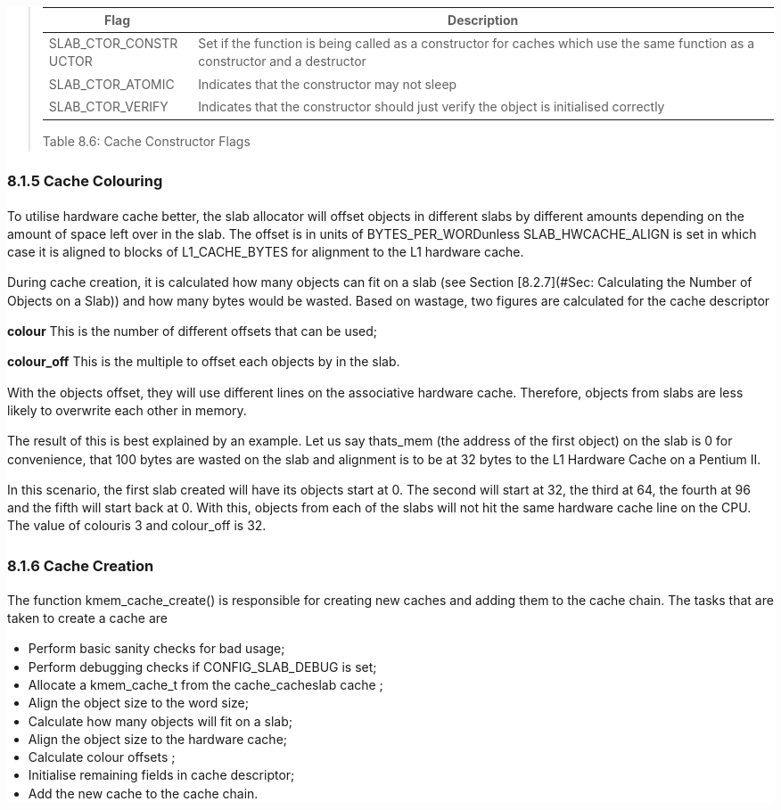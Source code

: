 > | **Flag**                | **Description**                                                                                                               |
> | ----------------------- | ----------------------------------------------------------------------------------------------------------------------------- |
> | SLAB\_CTOR\_CONSTRUCTOR | Set if the function is being called as a constructor for caches which use the same function as a constructor and a destructor |
> | SLAB\_CTOR\_ATOMIC      | Indicates that the constructor may not sleep                                                                                  |
> | SLAB\_CTOR\_VERIFY      | Indicates that the constructor should just verify the object is initialised correctly                                         |
> 
> Table 8.6: Cache Constructor Flags

### 8.1.5 Cache Colouring

To utilise hardware cache better, the slab allocator will offset objects in different slabs by different amounts depending on the amount of space left over in the slab. The offset is in units of BYTES\_PER\_WORDunless SLAB\_HWCACHE\_ALIGN is set in which case it is aligned to blocks of L1\_CACHE\_BYTES for alignment to the L1 hardware cache.

During cache creation, it is calculated how many objects can fit on a slab (see Section [8.2.7](#Sec: Calculating the Number of Objects on a Slab)) and how many bytes would be wasted. Based on wastage, two figures are calculated for the cache descriptor

**colour** This is the number of different offsets that can be used;

**colour\_off** This is the multiple to offset each objects by in the slab.

With the objects offset, they will use different lines on the associative hardware cache. Therefore, objects from slabs are less likely to overwrite each other in memory.

The result of this is best explained by an example. Let us say thats\_mem (the address of the first object) on the slab is 0 for convenience, that 100 bytes are wasted on the slab and alignment is to be at 32 bytes to the L1 Hardware Cache on a Pentium II.

In this scenario, the first slab created will have its objects start at 0\. The second will start at 32, the third at 64, the fourth at 96 and the fifth will start back at 0\. With this, objects from each of the slabs will not hit the same hardware cache line on the CPU. The value of colouris 3 and colour\_off is 32.

### 8.1.6 Cache Creation

The function kmem\_cache\_create() is responsible for creating new caches and adding them to the cache chain. The tasks that are taken to create a cache are

* Perform basic sanity checks for bad usage;
* Perform debugging checks if CONFIG\_SLAB\_DEBUG is set;
* Allocate a kmem\_cache\_t from the cache\_cacheslab cache ;
* Align the object size to the word size;
* Calculate how many objects will fit on a slab;
* Align the object size to the hardware cache;
* Calculate colour offsets ;
* Initialise remaining fields in cache descriptor;
* Add the new cache to the cache chain.

